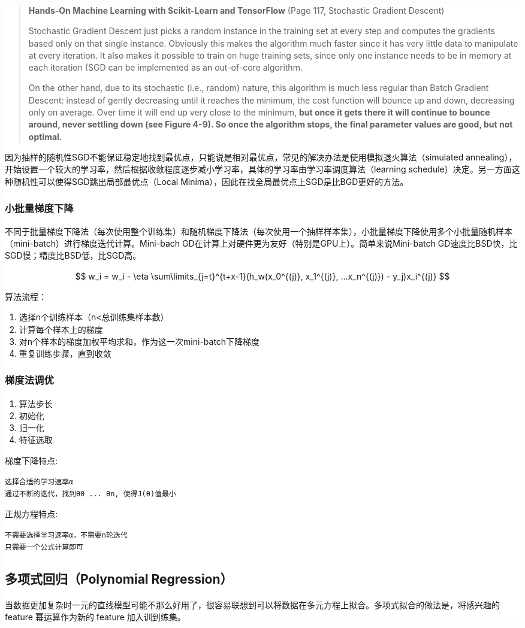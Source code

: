 > **Hands-On Machine Learning with Scikit-Learn and TensorFlow** (Page 117, Stochastic Gradient Descent)
> 
> Stochastic Gradient Descent  just picks a random instance in the training set at every step and computes the gradients based only on that single instance. Obviously this makes the algorithm much faster since it has very little data to manipulate at every iteration. It also makes it possible to train on huge training sets, since only one instance needs to be in memory at each iteration (SGD can be implemented as an out-of-core algorithm.
> 
> On the other hand, due to its stochastic (i.e., random) nature, this algorithm is much less regular than Batch Gradient Descent: instead of gently decreasing until it reaches the minimum, the cost function will bounce up and down, decreasing only on average. Over time it will end up very close to the minimum, **but once it gets there it will continue to bounce around, never settling down (see Figure 4-9). So once the algorithm stops, the final parameter values are good, but not optimal.**

因为抽样的随机性SGD不能保证稳定地找到最优点，只能说是相对最优点，常见的解决办法是使用模拟退火算法（simulated annealing），开始设置一个较大的学习率，然后根据收敛程度逐步减小学习率，具体的学习率由学习率调度算法（learning schedule）决定。另一方面这种随机性可以使得SGD跳出局部最优点（Local Minima），因此在找全局最优点上SGD是比BGD更好的方法。


### 小批量梯度下降

不同于批量梯度下降法（每次使用整个训练集）和随机梯度下降法（每次使用一个抽样样本集），小批量梯度下降使用多个小批量随机样本（mini-batch）进行梯度迭代计算。Mini-bach GD在计算上对硬件更为友好（特别是GPU上）。简单来说Mini-batch GD速度比BSD快，比SGD慢；精度比BSD低，比SGD高。

$$
w_i = w_i - \eta \sum\limits_{j=t}^{t+x-1}(h_w(x_0^{(j)}, x_1^{(j)}, ...x_n^{(j)}) - y_j)x_i^{(j)}
$$

算法流程：
1. 选择n个训练样本（n<总训练集样本数）
2. 计算每个样本上的梯度
3. 对n个样本的梯度加权平均求和，作为这一次mini-batch下降梯度
4. 重复训练步骤，直到收敛

### 梯度法调优

1. 算法步长
2. 初始化
3. 归一化
4. 特征选取


梯度下降特点:

    选择合适的学习速率α
    通过不断的迭代，找到θ0 ... θn, 使得J(θ)值最小

正规方程特点:

    不需要选择学习速率α，不需要n轮迭代
    只需要一个公式计算即可
    

## 多项式回归（Polynomial Regression）

当数据更加复杂时一元的直线模型可能不那么好用了，很容易联想到可以将数据在多元方程上拟合。多项式拟合的做法是，将感兴趣的 feature 幂运算作为新的 feature 加入训到练集。
